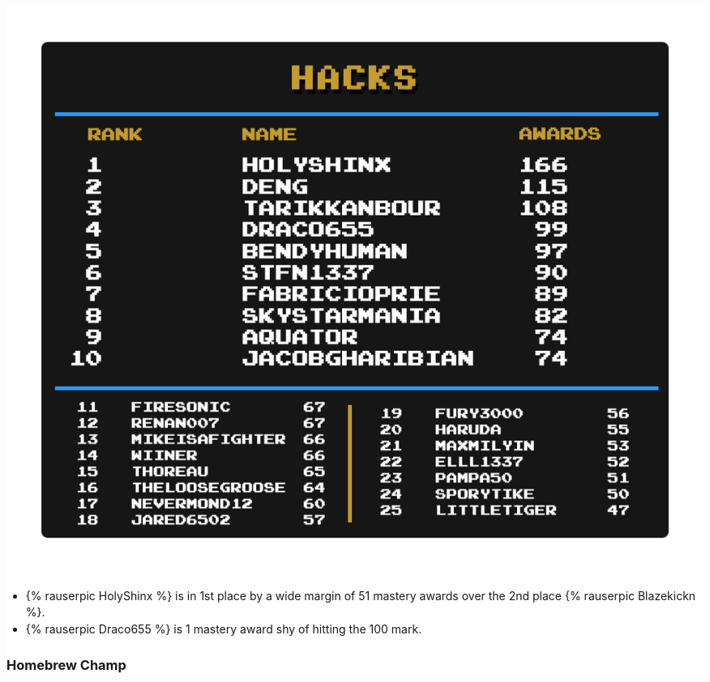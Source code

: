![Top Mastery Ranking](img/top-mastery-hack.png)
- {% rauserpic HolyShinx %} is in 1st place by a wide margin of 51 mastery awards over the 2nd place {% rauserpic Blazekickn %}.
- {% rauserpic Draco655 %} is 1 mastery award shy of hitting the 100 mark.

### Homebrew Champ

